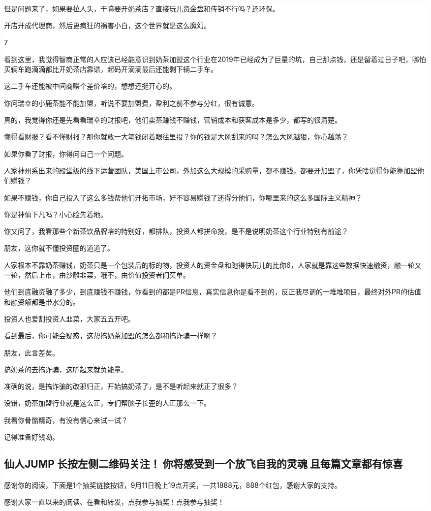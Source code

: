 但是问题来了，如果要拉人头，干嘛要开奶茶店？直接玩儿资金盘和传销不行吗？还环保。

开店开成代理商，然后更疯狂的祸害小白，这个世界就是这么魔幻。



7

看到这里，我觉得智商正常的人应该已经能意识到奶茶加盟这个行业在2019年已经成为了巨量的坑，自己那点钱，还是留着过日子吧，哪怕买辆车跑滴滴都比开奶茶店靠谱，起码开滴滴最后还能剩下辆二手车。

这二手车还能被中间商赚个差价啥的，想想还挺开心的。

你问瑞幸的小鹿茶能不能加盟，听说不要加盟费，盈利之前不参与分红，很有诚意。

真的，我觉得你还是先看看瑞幸的财报吧，他们卖茶赚钱不赚钱，营销成本和获客成本是多少，都写的很清楚。

懒得看财报？看不懂财报？那你就敢一大笔钱闭着眼往里投？你的钱是大风刮来的吗？怎么大风越狠，你心越荡？

如果你看了财报，你得问自己一个问题。

人家神州系出来的殿堂级的线下运营团队，美国上市公司，外加这么大规模的采购量，都不赚钱，都要开加盟了，你凭啥觉得你能靠加盟他们赚钱？

如果不赚钱，你自己投入了这么多钱帮他们开拓市场，好不容易赚钱了还得分他们，你哪里来的这么多国际主义精神？

你是神仙下凡吗？小心脸先着地。



你又问了，我看那些个新茶饮品牌啥的特别好，都排队，投资人都拼命投，是不是说明奶茶这个行业特别有前途？

朋友，这你就不懂投资圈的道道了。

人家根本不靠奶茶赚钱，奶茶只是一个包装后的标的物，投资人的资金盘和跑得快玩儿的比你6，人家就是靠这些数据快速融资，融一轮又一轮，然后上市，由沙雕韭菜，哦不，由价值投资者们买单。

他们到底融资融了多少，到底赚钱不赚钱，你看到的都是PR信息，真实信息你是看不到的，反正我尽调的一堆堆项目，最终对外PR的估值和融资额都是带水分的。

投资人也爱割投资人韭菜，大家五五开吧。



看到最后，你可能会疑惑，这帮搞奶茶加盟的怎么都和搞诈骗一样啊？

朋友，此言差矣。

搞奶茶的去搞诈骗，这听起来就负能量。

准确的说，是搞诈骗的改邪归正，开始搞奶茶了，是不是听起来就正了很多？

没错，奶茶加盟行业就是这么正，专们帮脑子长歪的人正那么一下。

我看你骨骼精奇，有没有信心来试一试？

记得准备好钱呦。







仙人JUMP
长按左侧二维码关注！
你将感受到一个放飞自我的灵魂
且每篇文章都有惊喜
-----------------------
感谢你的阅读，下面是1个抽奖链接按钮，9月11日晚上19点开奖，一共1888元，888个红包，感谢大家的支持。

感谢大家一直以来的阅读、在看和转发，点我参与抽奖！点我参与抽奖！
